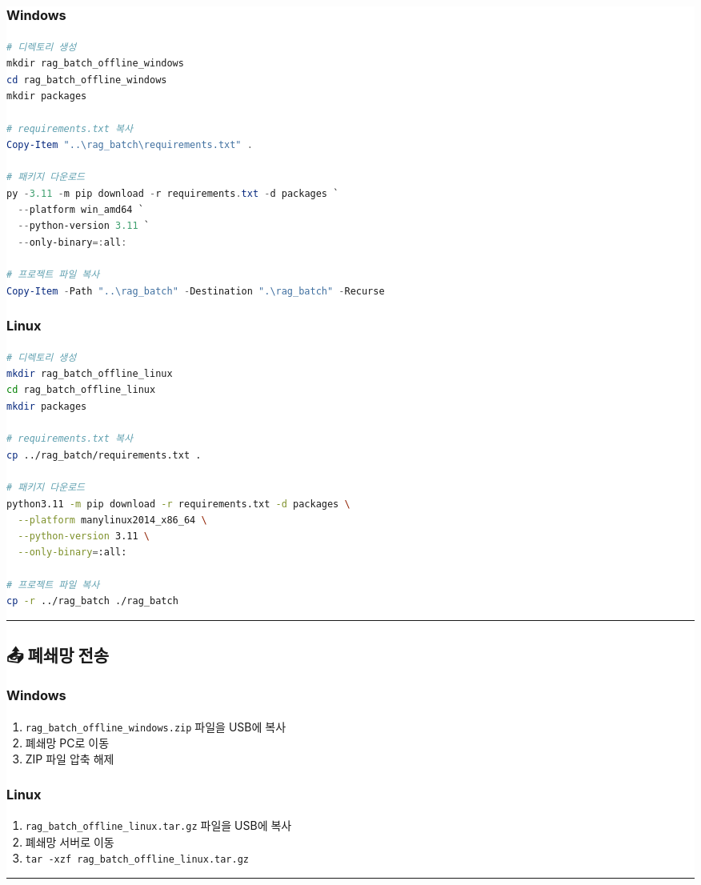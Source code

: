 ### Windows

```powershell
# 디렉토리 생성
mkdir rag_batch_offline_windows
cd rag_batch_offline_windows
mkdir packages

# requirements.txt 복사
Copy-Item "..\rag_batch\requirements.txt" .

# 패키지 다운로드
py -3.11 -m pip download -r requirements.txt -d packages `
  --platform win_amd64 `
  --python-version 3.11 `
  --only-binary=:all:

# 프로젝트 파일 복사
Copy-Item -Path "..\rag_batch" -Destination ".\rag_batch" -Recurse
```

### Linux

```bash
# 디렉토리 생성
mkdir rag_batch_offline_linux
cd rag_batch_offline_linux
mkdir packages

# requirements.txt 복사
cp ../rag_batch/requirements.txt .

# 패키지 다운로드
python3.11 -m pip download -r requirements.txt -d packages \
  --platform manylinux2014_x86_64 \
  --python-version 3.11 \
  --only-binary=:all:

# 프로젝트 파일 복사
cp -r ../rag_batch ./rag_batch
```

---

## 📤 폐쇄망 전송

### Windows
1. `rag_batch_offline_windows.zip` 파일을 USB에 복사
2. 폐쇄망 PC로 이동
3. ZIP 파일 압축 해제

### Linux
1. `rag_batch_offline_linux.tar.gz` 파일을 USB에 복사
2. 폐쇄망 서버로 이동
3. `tar -xzf rag_batch_offline_linux.tar.gz`

---